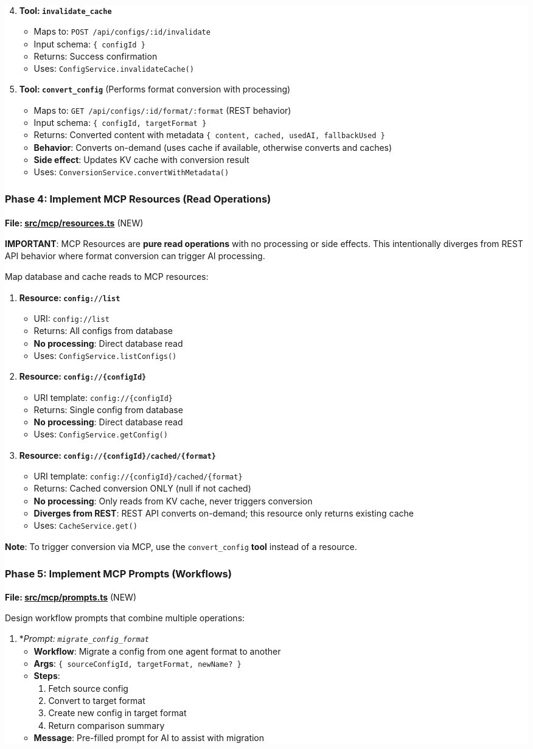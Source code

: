 4. **Tool: `invalidate_cache`**
   - Maps to: `POST /api/configs/:id/invalidate`
   - Input schema: `{ configId }`
   - Returns: Success confirmation
   - Uses: `ConfigService.invalidateCache()`

5. **Tool: `convert_config`** (Performs format conversion with processing)
   - Maps to: `GET /api/configs/:id/format/:format` (REST behavior)
   - Input schema: `{ configId, targetFormat }`
   - Returns: Converted content with metadata `{ content, cached, usedAI, fallbackUsed }`
   - **Behavior**: Converts on-demand (uses cache if available, otherwise converts and caches)
   - **Side effect**: Updates KV cache with conversion result
   - Uses: `ConversionService.convertWithMetadata()`

### Phase 4: Implement MCP Resources (Read Operations)

**File: [src/mcp/resources.ts](src/mcp/resources.ts)** (NEW)

**IMPORTANT**: MCP Resources are **pure read operations** with no processing or side effects. This intentionally diverges from REST API behavior where format conversion can trigger AI processing.

Map database and cache reads to MCP resources:

1. **Resource: `config://list`**
   - URI: `config://list`
   - Returns: All configs from database
   - **No processing**: Direct database read
   - Uses: `ConfigService.listConfigs()`

2. **Resource: `config://{configId}`**
   - URI template: `config://{configId}`
   - Returns: Single config from database
   - **No processing**: Direct database read
   - Uses: `ConfigService.getConfig()`

3. **Resource: `config://{configId}/cached/{format}`**
   - URI template: `config://{configId}/cached/{format}`
   - Returns: Cached conversion ONLY (null if not cached)
   - **No processing**: Only reads from KV cache, never triggers conversion
   - **Diverges from REST**: REST API converts on-demand; this resource only returns existing cache
   - Uses: `CacheService.get()`

**Note**: To trigger conversion via MCP, use the `convert_config` **tool** instead of a resource.

### Phase 5: Implement MCP Prompts (Workflows)

**File: [src/mcp/prompts.ts](src/mcp/prompts.ts)** (NEW)

Design workflow prompts that combine multiple operations:

1. **Prompt: `migrate_config_format`*
   - **Workflow**: Migrate a config from one agent format to another
   - **Args**: `{ sourceConfigId, targetFormat, newName? }`
   - **Steps**:
     1. Fetch source config
     2. Convert to target format
     3. Create new config in target format
     4. Return comparison summary
   - **Message**: Pre-filled prompt for AI to assist with migration
